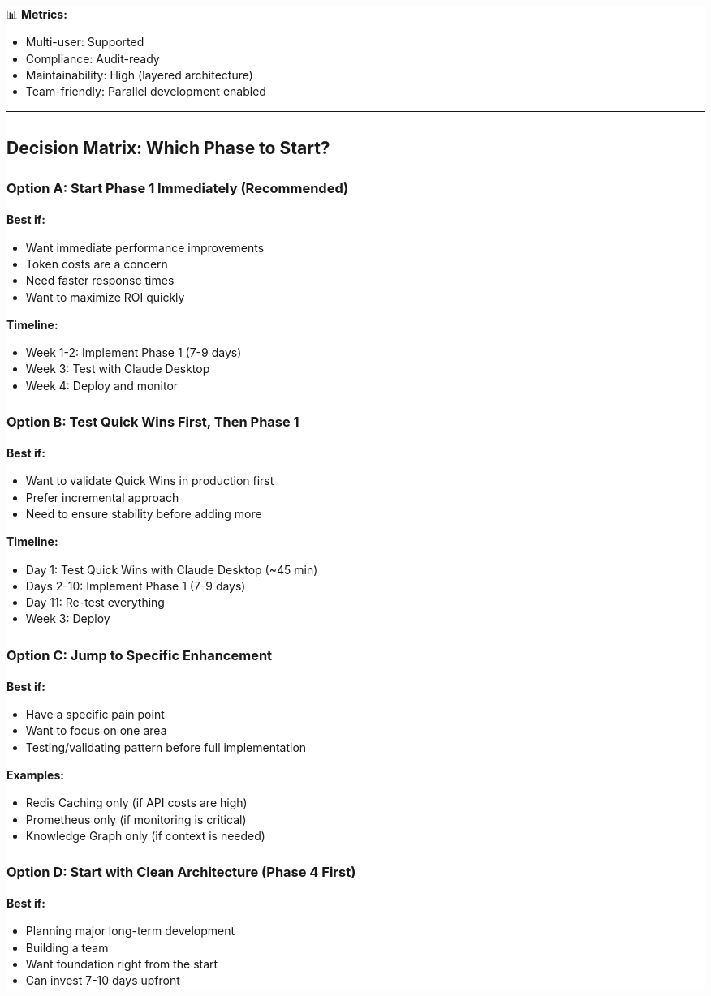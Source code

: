 📊 **Metrics:**
- Multi-user: Supported
- Compliance: Audit-ready
- Maintainability: High (layered architecture)
- Team-friendly: Parallel development enabled

---

## Decision Matrix: Which Phase to Start?

### Option A: Start Phase 1 Immediately (Recommended)
**Best if:**
- Want immediate performance improvements
- Token costs are a concern
- Need faster response times
- Want to maximize ROI quickly

**Timeline:**
- Week 1-2: Implement Phase 1 (7-9 days)
- Week 3: Test with Claude Desktop
- Week 4: Deploy and monitor

### Option B: Test Quick Wins First, Then Phase 1
**Best if:**
- Want to validate Quick Wins in production first
- Prefer incremental approach
- Need to ensure stability before adding more

**Timeline:**
- Day 1: Test Quick Wins with Claude Desktop (~45 min)
- Days 2-10: Implement Phase 1 (7-9 days)
- Day 11: Re-test everything
- Week 3: Deploy

### Option C: Jump to Specific Enhancement
**Best if:**
- Have a specific pain point
- Want to focus on one area
- Testing/validating pattern before full implementation

**Examples:**
- Redis Caching only (if API costs are high)
- Prometheus only (if monitoring is critical)
- Knowledge Graph only (if context is needed)

### Option D: Start with Clean Architecture (Phase 4 First)
**Best if:**
- Planning major long-term development
- Building a team
- Want foundation right from the start
- Can invest 7-10 days upfront

